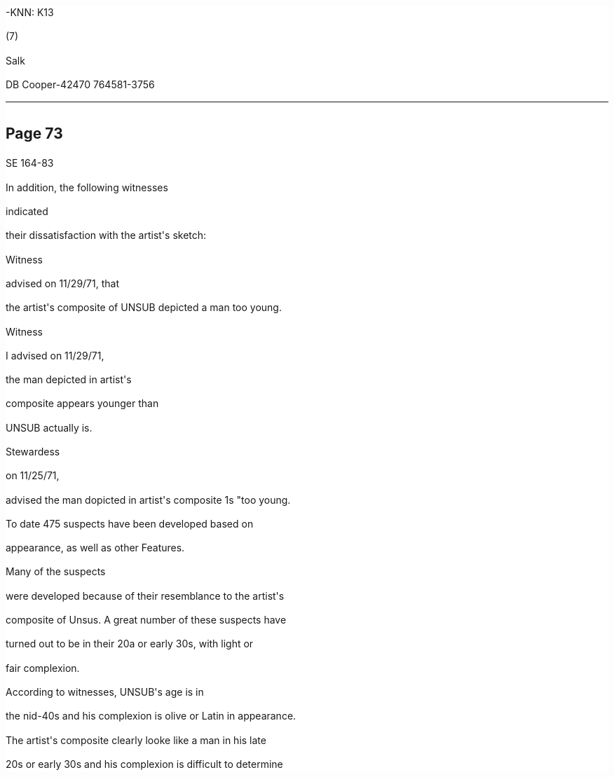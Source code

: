 -KNN: K13

(7)

Salk

DB Cooper-42470 764581-3756

---

## Page 73

SE 164-83

In addition, the following witnesses

indicated

their dissatisfaction with the artist's sketch:

Witness

advised on 11/29/71, that

the artist's composite of UNSUB depicted a man too young.

Witness

I advised on 11/29/71,

the man depicted in artist's

composite appears younger than

UNSUB actually is.

Stewardess

on 11/25/71,

advised the man dopicted in artist's composite 1s "too young.

To date 475 suspects have been developed based on

appearance, as well as other Features.

Many of the suspects

were developed because of their resemblance to the artist's

composite of Unsus. A great number of these suspects have

turned out to be in their 20a or early 30s, with light or

fair complexion.

According to witnesses, UNSUB's age is in

the nid-40s and his complexion is olive or Latin in appearance.

The artist's composite clearly looke like a man in his late

20s or early 30s and his complexion is difficult to determine
